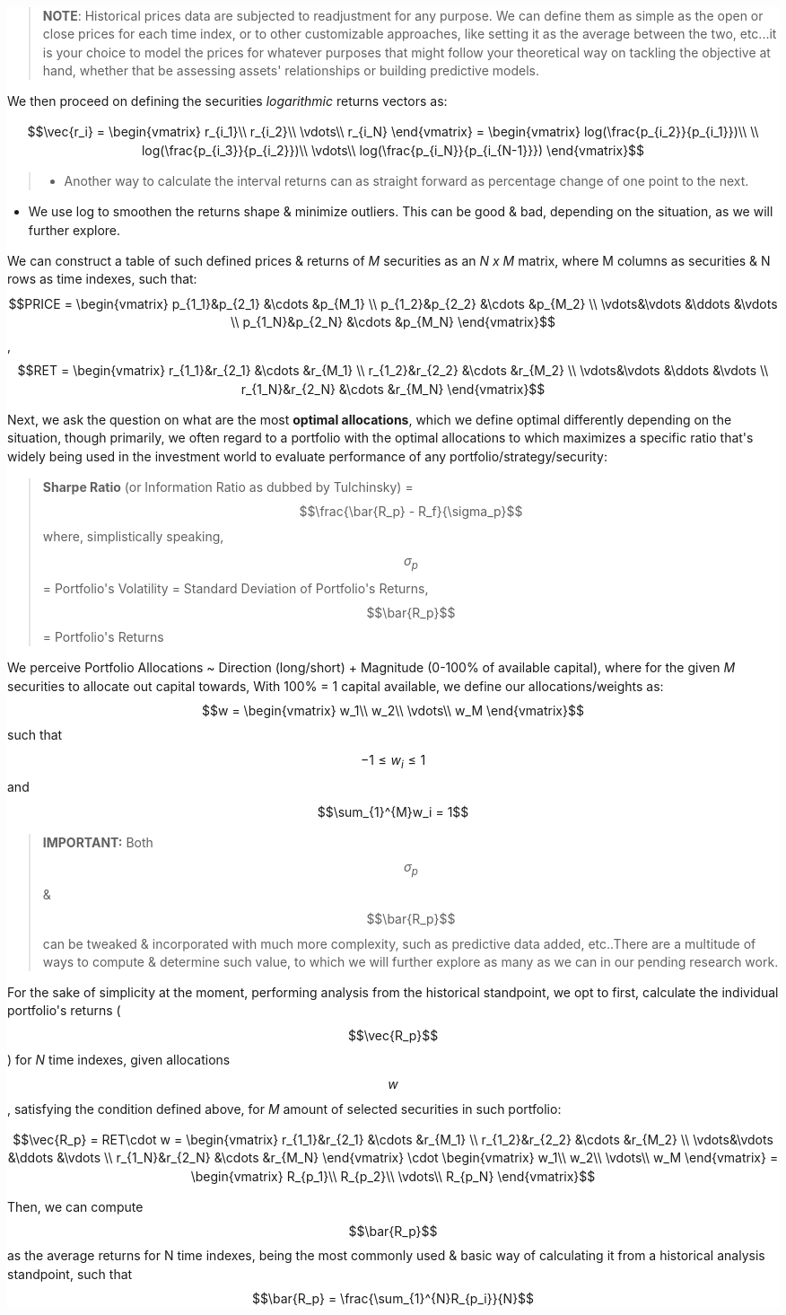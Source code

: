 > **NOTE**: Historical prices data are subjected to readjustment for any purpose. We can define them as simple as the open or close prices for each time index, or to other customizable approaches, like setting it as the average between the two, etc...it is your choice to model the prices for whatever purposes that might follow your theoretical way on tackling the objective at hand, whether that be assessing assets' relationships or building predictive models.

We then proceed on defining the securities *logarithmic* returns vectors as:

$$\vec{r_i} = \begin{vmatrix} r_{i_1}\\ r_{i_2}\\ \vdots\\ r_{i_N} \end{vmatrix} = \begin{vmatrix} log(\frac{p_{i_2}}{p_{i_1}})\\ \\ log(\frac{p_{i_3}}{p_{i_2}})\\ \vdots\\ log(\frac{p_{i_N}}{p_{i_{N-1}}}) \end{vmatrix}$$

>- Another way to calculate the interval returns can as straight forward as percentage change of one point to the next.
- We use log to smoothen the returns shape & minimize outliers. This can be good & bad, depending on the situation, as we will further explore.

We can construct a table of such defined prices & returns of *M* securities as an *N x M* matrix, where M columns as securities & N rows as time indexes, such that:
$$PRICE = \begin{vmatrix} p_{1_1}&p_{2_1} &\cdots &p_{M_1} \\ p_{1_2}&p_{2_2} &\cdots &p_{M_2} \\ \vdots&\vdots &\ddots &\vdots \\ p_{1_N}&p_{2_N} &\cdots &p_{M_N} \end{vmatrix}$$ , $$RET = \begin{vmatrix} r_{1_1}&r_{2_1} &\cdots &r_{M_1} \\ r_{1_2}&r_{2_2} &\cdots &r_{M_2} \\ \vdots&\vdots &\ddots &\vdots \\ r_{1_N}&r_{2_N} &\cdots &r_{M_N} \end{vmatrix}$$


Next, we ask the question on what are the most **optimal allocations**, which we define optimal differently depending on the situation, though primarily, we often regard to a portfolio with the optimal allocations to which maximizes a specific ratio that's widely being used in the investment world to evaluate performance of any portfolio/strategy/security:

>**Sharpe Ratio** (or Information Ratio as dubbed by Tulchinsky) = $$\frac{\bar{R_p} - R_f}{\sigma_p}$$ where, simplistically speaking,
$$\sigma_p$$ = Portfolio's Volatility = Standard Deviation of Portfolio's Returns,
$$\bar{R_p}$$ = Portfolio's Returns

We perceive Portfolio Allocations ~ Direction (long/short) + Magnitude (0-100% of available capital), where for the given *M* securities to allocate out capital towards, With 100% = 1 capital available, we define our allocations/weights as:
$$w = \begin{vmatrix} w_1\\ w_2\\ \vdots\\ w_M \end{vmatrix}$$ such that $$-1 \leq w_{i}\leq 1$$ and $$\sum_{1}^{M}w_i = 1$$

> **IMPORTANT:** Both  $$\sigma_p$$ & $$\bar{R_p}$$ can be tweaked & incorporated with much more complexity, such as predictive data added, etc..There are a multitude of ways to compute & determine such value, to which we will further explore as many as we can in our pending research work.

For the sake of simplicity at the moment, performing analysis from the historical standpoint, we opt to first, calculate the individual portfolio's returns  ($$\vec{R_p}$$) for *N* time indexes, given allocations $$w$$, satisfying the condition defined above, for *M* amount of selected securities in such portfolio:

$$\vec{R_p} = RET\cdot w = \begin{vmatrix} r_{1_1}&r_{2_1} &\cdots &r_{M_1} \\ r_{1_2}&r_{2_2} &\cdots &r_{M_2} \\ \vdots&\vdots &\ddots &\vdots \\ r_{1_N}&r_{2_N} &\cdots &r_{M_N} \end{vmatrix} \cdot \begin{vmatrix} w_1\\ w_2\\ \vdots\\ w_M \end{vmatrix} = \begin{vmatrix} R_{p_1}\\ R_{p_2}\\ \vdots\\ R_{p_N} \end{vmatrix}$$

Then, we can compute $$\bar{R_p}$$ as the average returns for N time indexes, being the most commonly used & basic way of calculating it from a historical analysis standpoint, such that $$\bar{R_p} = \frac{\sum_{1}^{N}R_{p_i}}{N}$$
